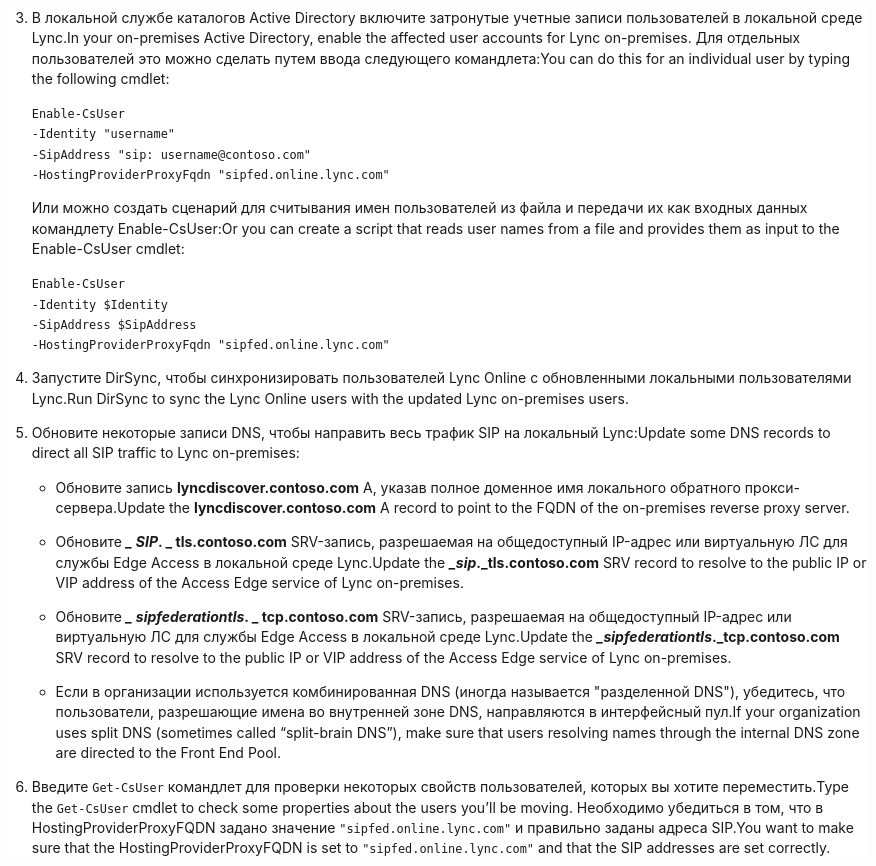 3.  <span data-ttu-id="9f9e1-125">В локальной службе каталогов Active Directory включите затронутые учетные записи пользователей в локальной среде Lync.</span><span class="sxs-lookup"><span data-stu-id="9f9e1-125">In your on-premises Active Directory, enable the affected user accounts for Lync on-premises.</span></span> <span data-ttu-id="9f9e1-126">Для отдельных пользователей это можно сделать путем ввода следующего командлета:</span><span class="sxs-lookup"><span data-stu-id="9f9e1-126">You can do this for an individual user by typing the following cmdlet:</span></span>
    
        Enable-CsUser
        -Identity "username" 
        -SipAddress "sip: username@contoso.com"
        -HostingProviderProxyFqdn "sipfed.online.lync.com"
    
    <span data-ttu-id="9f9e1-127">Или можно создать сценарий для считывания имен пользователей из файла и передачи их как входных данных командлету Enable-CsUser:</span><span class="sxs-lookup"><span data-stu-id="9f9e1-127">Or you can create a script that reads user names from a file and provides them as input to the Enable-CsUser cmdlet:</span></span>
    
        Enable-CsUser
        -Identity $Identity 
        -SipAddress $SipAddress 
        -HostingProviderProxyFqdn "sipfed.online.lync.com"

4.  <span data-ttu-id="9f9e1-128">Запустите DirSync, чтобы синхронизировать пользователей Lync Online с обновленными локальными пользователями Lync.</span><span class="sxs-lookup"><span data-stu-id="9f9e1-128">Run DirSync to sync the Lync Online users with the updated Lync on-premises users.</span></span>

5.  <span data-ttu-id="9f9e1-129">Обновите некоторые записи DNS, чтобы направить весь трафик SIP на локальный Lync:</span><span class="sxs-lookup"><span data-stu-id="9f9e1-129">Update some DNS records to direct all SIP traffic to Lync on-premises:</span></span>
    
      - <span data-ttu-id="9f9e1-130">Обновите запись **lyncdiscover.contoso.com** A, указав полное доменное имя локального обратного прокси-сервера.</span><span class="sxs-lookup"><span data-stu-id="9f9e1-130">Update the **lyncdiscover.contoso.com** A record to point to the FQDN of the on-premises reverse proxy server.</span></span>
    
      - <span data-ttu-id="9f9e1-131">Обновите **_\_ SIP_. \_ tls.contoso.com** SRV-запись, разрешаемая на общедоступный IP-адрес или виртуальную ЛС для службы Edge Access в локальной среде Lync.</span><span class="sxs-lookup"><span data-stu-id="9f9e1-131">Update the **_\_sip_.\_tls.contoso.com** SRV record to resolve to the public IP or VIP address of the Access Edge service of Lync on-premises.</span></span>
    
      - <span data-ttu-id="9f9e1-132">Обновите **_\_ sipfederationtls_. \_ tcp.contoso.com** SRV-запись, разрешаемая на общедоступный IP-адрес или виртуальную ЛС для службы Edge Access в локальной среде Lync.</span><span class="sxs-lookup"><span data-stu-id="9f9e1-132">Update the **_\_sipfederationtls_.\_tcp.contoso.com** SRV record to resolve to the public IP or VIP address of the Access Edge service of Lync on-premises.</span></span>
    
      - <span data-ttu-id="9f9e1-133">Если в организации используется комбинированная DNS (иногда называется "разделенной DNS"), убедитесь, что пользователи, разрешающие имена во внутренней зоне DNS, направляются в интерфейсный пул.</span><span class="sxs-lookup"><span data-stu-id="9f9e1-133">If your organization uses split DNS (sometimes called “split-brain DNS”), make sure that users resolving names through the internal DNS zone are directed to the Front End Pool.</span></span>

6.  <span data-ttu-id="9f9e1-134">Введите `Get-CsUser` командлет для проверки некоторых свойств пользователей, которых вы хотите переместить.</span><span class="sxs-lookup"><span data-stu-id="9f9e1-134">Type the `Get-CsUser` cmdlet to check some properties about the users you’ll be moving.</span></span> <span data-ttu-id="9f9e1-135">Необходимо убедиться в том, что в HostingProviderProxyFQDN задано значение `"sipfed.online.lync.com"` и правильно заданы адреса SIP.</span><span class="sxs-lookup"><span data-stu-id="9f9e1-135">You want to make sure that the HostingProviderProxyFQDN is set to `"sipfed.online.lync.com"` and that the SIP addresses are set correctly.</span></span>
